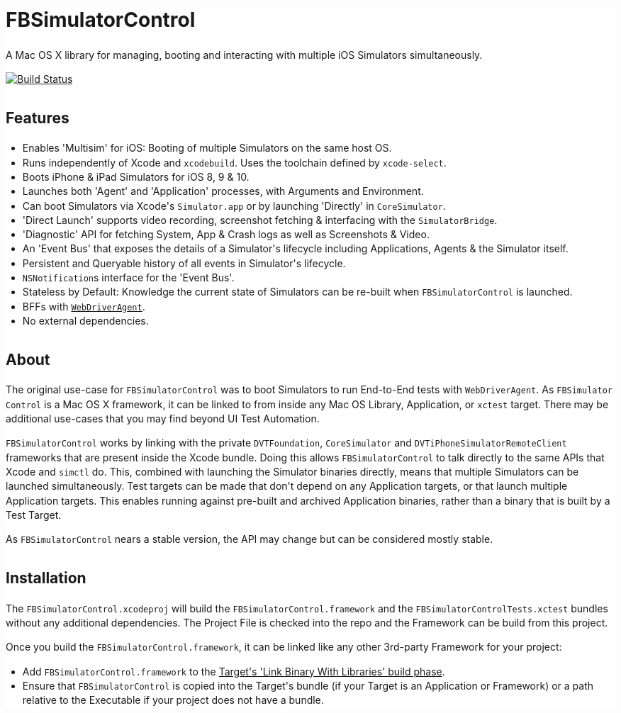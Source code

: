# FBSimulatorControl
A Mac OS X library for managing, booting and interacting with multiple iOS Simulators simultaneously.

[![Build Status](https://travis-ci.org/facebook/FBSimulatorControl.svg?branch=master)](https://travis-ci.org/facebook/FBSimulatorControl)

## Features
- Enables 'Multisim' for iOS: Booting of multiple Simulators on the same host OS.
- Runs independently of Xcode and `xcodebuild`. Uses the toolchain defined by `xcode-select`. 
- Boots iPhone & iPad Simulators for iOS 8, 9 & 10.
- Launches both 'Agent' and 'Application' processes, with Arguments and Environment.
- Can boot Simulators via Xcode's `Simulator.app` or by launching 'Directly' in `CoreSimulator`.
- 'Direct Launch' supports video recording, screenshot fetching & interfacing with the `SimulatorBridge`.
- 'Diagnostic' API for fetching System, App & Crash logs as well as Screenshots & Video.
- An 'Event Bus' that exposes the details of a Simulator's lifecycle including Applications, Agents & the Simulator itself.
- Persistent and Queryable history of all events in Simulator's lifecycle.
- `NSNotification`s interface for the 'Event Bus'.
- Stateless by Default: Knowledge the current state of Simulators can be re-built when `FBSimulatorControl` is launched.
- BFFs with [`WebDriverAgent`](https://github.com/facebook/webdriveragent).
- No external dependencies.

## About
The original use-case for `FBSimulatorControl` was to boot Simulators to run End-to-End tests with `WebDriverAgent`. As `FBSimulatorControl` is a Mac OS X framework, it can be linked to from inside any Mac OS Library, Application, or `xctest` target. There may be additional use-cases that you may find beyond UI Test Automation.

`FBSimulatorControl` works by linking with the private `DVTFoundation`, `CoreSimulator` and `DVTiPhoneSimulatorRemoteClient` frameworks that are present inside the Xcode bundle. Doing this allows  `FBSimulatorControl` to talk directly to the same APIs that Xcode and `simctl` do. This, combined with launching the Simulator binaries directly, means that multiple Simulators can be launched simultaneously. Test targets can be made that don't depend on any Application targets, or that launch multiple Application targets. This enables running against pre-built and archived Application binaries, rather than a binary that is built by a Test Target.

As `FBSimulatorControl` nears a stable version, the API may change but can be considered mostly stable.

## Installation
The `FBSimulatorControl.xcodeproj` will build the `FBSimulatorControl.framework` and the `FBSimulatorControlTests.xctest` bundles without any additional dependencies. The Project File is checked into the repo and the Framework can be build from this project.

Once you build the `FBSimulatorControl.framework`, it can be linked like any other 3rd-party Framework for your project:
- Add `FBSimulatorControl.framework` to the [Target's 'Link Binary With Libraries' build phase](Documentation/link_binary_with_libraries.png).
- Ensure that `FBSimulatorControl` is copied into the Target's bundle (if your Target is an Application or Framework) or a path relative to the Executable if your project does not have a bundle.
